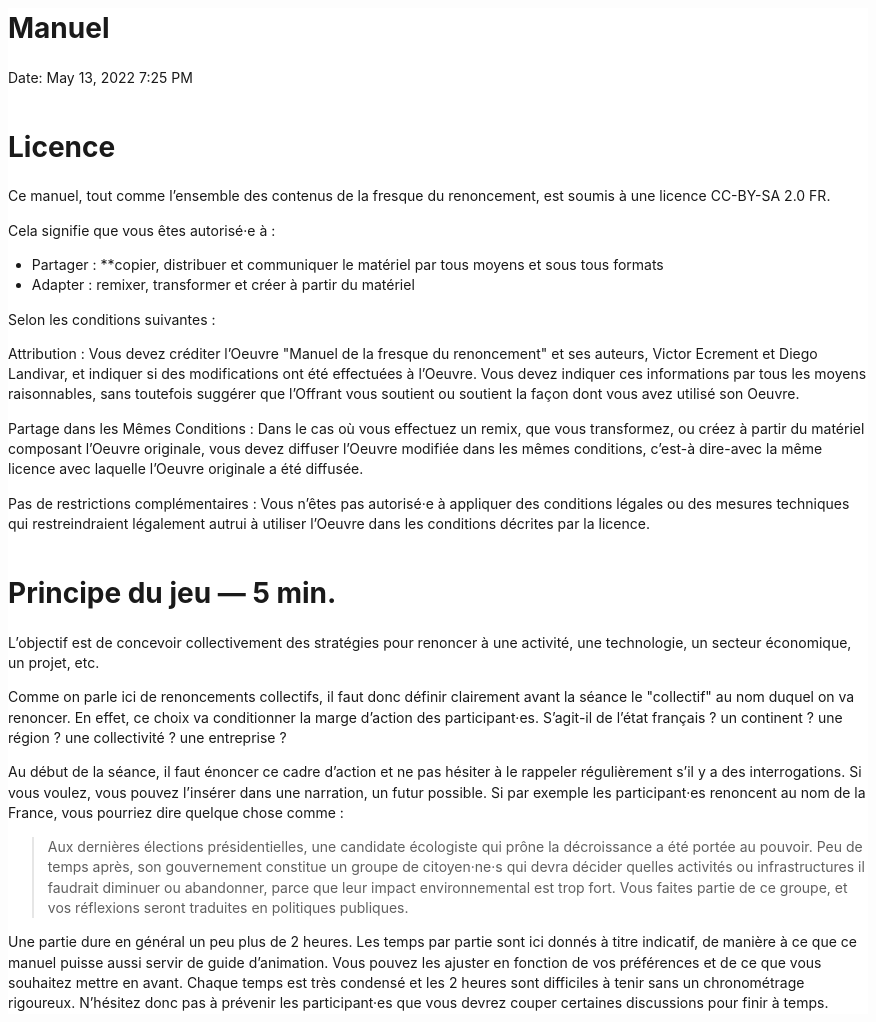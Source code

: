 # Manuel

Date: May 13, 2022 7:25 PM

# Licence

Ce manuel, tout comme l’ensemble des contenus de la fresque du renoncement, est soumis à une licence CC-BY-SA 2.0 FR.

Cela signifie que vous êtes autorisé·e à :

- Partager : **copier, distribuer et communiquer le matériel par tous moyens et sous tous formats
- Adapter : remixer, transformer et créer à partir du matériel

Selon les conditions suivantes :

Attribution : Vous devez créditer l’Oeuvre "Manuel de la fresque du renoncement" et ses auteurs, Victor Ecrement et Diego Landivar, et indiquer si des modifications ont été effectuées à l’Oeuvre. Vous devez indiquer ces informations par tous les moyens raisonnables, sans toutefois suggérer que l’Offrant vous soutient ou soutient la façon dont vous avez utilisé son Oeuvre.

Partage dans les Mêmes Conditions : Dans le cas où vous effectuez un remix, que vous transformez, ou créez à partir du matériel composant l’Oeuvre originale, vous devez diffuser l’Oeuvre modifiée dans les mêmes conditions, c’est-à dire-avec la même licence avec laquelle l’Oeuvre originale a été diffusée.

Pas de restrictions complémentaires : Vous n’êtes pas autorisé·e à appliquer des conditions légales ou des mesures techniques qui restreindraient légalement autrui à utiliser l’Oeuvre dans les conditions décrites par la licence.

# Principe du jeu — 5 min.

L’objectif est de concevoir collectivement des stratégies pour renoncer à une activité, une technologie, un secteur économique, un projet, etc.

Comme on parle ici de renoncements collectifs, il faut donc définir clairement avant la séance le "collectif" au nom duquel on va renoncer. En effet, ce choix va conditionner la marge d’action des participant·es. S’agit-il de l’état français ? un continent ? une région ? une collectivité ? une entreprise ?

Au début de la séance, il faut énoncer ce cadre d’action et ne pas hésiter à le rappeler régulièrement s’il y a des interrogations. Si vous voulez, vous pouvez l’insérer dans une narration, un futur possible. Si par exemple les participant·es renoncent au nom de la France, vous pourriez dire quelque chose comme :

> Aux dernières élections présidentielles, une candidate écologiste qui prône la décroissance a été portée au pouvoir. Peu de temps après, son gouvernement constitue un groupe de citoyen·ne·s qui devra décider quelles activités ou infrastructures il faudrait diminuer ou abandonner, parce que leur impact environnemental est trop fort. Vous faites partie de ce groupe, et vos réflexions seront traduites en politiques publiques.

Une partie dure en général un peu plus de 2 heures. Les temps par partie sont ici donnés à titre indicatif, de manière à ce que ce manuel puisse aussi servir de guide d’animation. Vous pouvez les ajuster en fonction de vos préférences et de ce que vous souhaitez mettre en avant. Chaque temps est très condensé et les 2 heures sont difficiles à tenir sans un chronométrage rigoureux. N’hésitez donc pas à prévenir les participant·es que vous devrez couper certaines discussions pour finir à temps.
